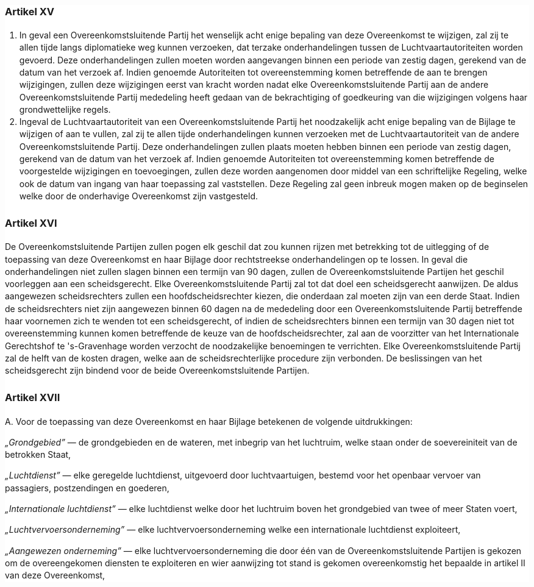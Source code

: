 ### Artikel  XV  

1.  In geval een Overeenkomstsluitende Partij het wenselijk acht enige bepaling van deze Overeenkomst te wijzigen, zal zij te allen tijde langs diplomatieke weg kunnen verzoeken, dat terzake onderhandelingen tussen de Luchtvaartautoriteiten worden gevoerd. Deze onderhandelingen zullen moeten worden aangevangen binnen een periode van zestig dagen, gerekend van de datum van het verzoek af. Indien genoemde Autoriteiten tot overeenstemming komen betreffende de aan te brengen wijzigingen, zullen deze wijzigingen eerst van kracht worden nadat elke Overeenkomstsluitende Partij aan de andere Overeenkomstsluitende Partij mededeling heeft gedaan van de bekrachtiging of goedkeuring van die wijzigingen volgens haar grondwettelijke regels.   
2.  Ingeval de Luchtvaartautoriteit van een Overeenkomstsluitende Partij het noodzakelijk acht enige bepaling van de Bijlage te wijzigen of aan te vullen, zal zij te allen tijde onderhandelingen kunnen verzoeken met de Luchtvaartautoriteit van de andere Overeenkomstsluitende Partij. Deze onderhandelingen zullen plaats moeten hebben binnen een periode van zestig dagen, gerekend van de datum van het verzoek af. Indien genoemde Autoriteiten tot overeenstemming komen betreffende de voorgestelde wijzigingen en toevoegingen, zullen deze worden aangenomen door middel van een schriftelijke Regeling, welke ook de datum van ingang van haar toepassing zal vaststellen. Deze Regeling zal geen inbreuk mogen maken op de beginselen welke door de onderhavige Overeenkomst zijn vastgesteld.   

### Artikel  XVI  

De Overeenkomstsluitende Partijen zullen pogen elk geschil dat zou kunnen rijzen met betrekking tot de uitlegging of de toepassing van deze Overeenkomst en haar Bijlage door rechtstreekse onderhandelingen op te lossen. In geval die onderhandelingen niet zullen slagen binnen een termijn van 90 dagen, zullen de Overeenkomstsluitende Partijen het geschil voorleggen aan een scheidsgerecht. Elke Overeenkomstsluitende Partij zal tot dat doel een scheidsgerecht aanwijzen. De aldus aangewezen scheidsrechters zullen een hoofdscheidsrechter kiezen, die onderdaan zal moeten zijn van een derde Staat. Indien de scheidsrechters niet zijn aangewezen binnen 60 dagen na de mededeling door een Overeenkomstsluitende Partij betreffende haar voornemen zich te wenden tot een scheidsgerecht, of indien de scheidsrechters binnen een termijn van 30 dagen niet tot overeenstemming kunnen komen betreffende de keuze van de hoofdscheidsrechter, zal aan de voorzitter van het Internationale Gerechtshof te 's-Gravenhage worden verzocht de noodzakelijke benoemingen te verrichten. Elke Overeenkomstsluitende Partij zal de helft van de kosten dragen, welke aan de scheidsrechterlijke procedure zijn verbonden. De beslissingen van het scheidsgerecht zijn bindend voor de beide Overeenkomstsluitende Partijen.  

### Artikel  XVII  

A.  Voor de toepassing van deze Overeenkomst en haar Bijlage betekenen de volgende uitdrukkingen: 

*„Grondgebied”* — de grondgebieden en de wateren, met inbegrip van het luchtruim, welke staan onder de soevereiniteit van de betrokken Staat,  

*„Luchtdienst”* — elke geregelde luchtdienst, uitgevoerd door luchtvaartuigen, bestemd voor het openbaar vervoer van passagiers, postzendingen en goederen,  

*„Internationale luchtdienst”* — elke luchtdienst welke door het luchtruim boven het grondgebied van twee of meer Staten voert,  

*„Luchtvervoersonderneming”* — elke luchtvervoersonderneming welke een internationale luchtdienst exploiteert,  

*„Aangewezen onderneming”* — elke luchtvervoersonderneming die door één van de Overeenkomstsluitende Partijen is gekozen om de overeengekomen diensten te exploiteren en wier aanwijzing tot stand is gekomen overeenkomstig het bepaalde in artikel II van deze Overeenkomst,  
